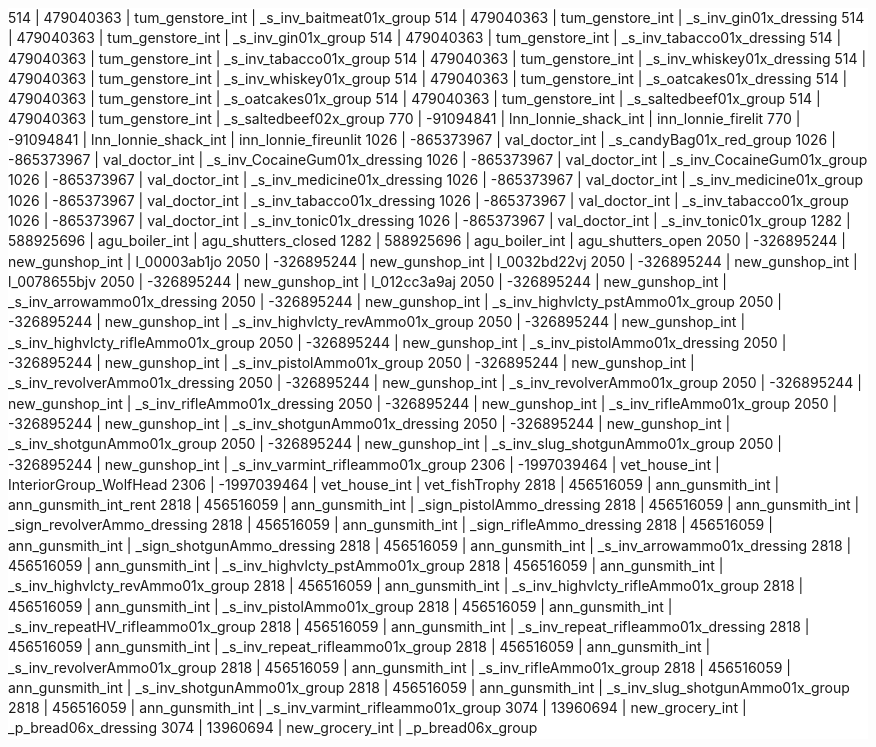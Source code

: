 514 | 479040363 | tum_genstore_int | _s_inv_baitmeat01x_group
514 | 479040363 | tum_genstore_int | _s_inv_gin01x_dressing
514 | 479040363 | tum_genstore_int | _s_inv_gin01x_group
514 | 479040363 | tum_genstore_int | _s_inv_tabacco01x_dressing
514 | 479040363 | tum_genstore_int | _s_inv_tabacco01x_group
514 | 479040363 | tum_genstore_int | _s_inv_whiskey01x_dressing
514 | 479040363 | tum_genstore_int | _s_inv_whiskey01x_group
514 | 479040363 | tum_genstore_int | _s_oatcakes01x_dressing
514 | 479040363 | tum_genstore_int | _s_oatcakes01x_group
514 | 479040363 | tum_genstore_int | _s_saltedbeef01x_group
514 | 479040363 | tum_genstore_int | _s_saltedbeef02x_group
770 | -91094841 | lnn_lonnie_shack_int | inn_lonnie_firelit
770 | -91094841 | lnn_lonnie_shack_int | inn_lonnie_fireunlit
1026 | -865373967 | val_doctor_int | _s_candyBag01x_red_group
1026 | -865373967 | val_doctor_int | _s_inv_CocaineGum01x_dressing
1026 | -865373967 | val_doctor_int | _s_inv_CocaineGum01x_group
1026 | -865373967 | val_doctor_int | _s_inv_medicine01x_dressing
1026 | -865373967 | val_doctor_int | _s_inv_medicine01x_group
1026 | -865373967 | val_doctor_int | _s_inv_tabacco01x_dressing
1026 | -865373967 | val_doctor_int | _s_inv_tabacco01x_group
1026 | -865373967 | val_doctor_int | _s_inv_tonic01x_dressing
1026 | -865373967 | val_doctor_int | _s_inv_tonic01x_group
1282 | 588925696 | agu_boiler_int | agu_shutters_closed
1282 | 588925696 | agu_boiler_int | agu_shutters_open
2050 | -326895244 | new_gunshop_int | l_00003ab1jo
2050 | -326895244 | new_gunshop_int | l_0032bd22vj
2050 | -326895244 | new_gunshop_int | l_0078655bjv
2050 | -326895244 | new_gunshop_int | l_012cc3a9aj
2050 | -326895244 | new_gunshop_int | _s_inv_arrowammo01x_dressing
2050 | -326895244 | new_gunshop_int | _s_inv_highvlcty_pstAmmo01x_group
2050 | -326895244 | new_gunshop_int | _s_inv_highvlcty_revAmmo01x_group
2050 | -326895244 | new_gunshop_int | _s_inv_highvlcty_rifleAmmo01x_group
2050 | -326895244 | new_gunshop_int | _s_inv_pistolAmmo01x_dressing
2050 | -326895244 | new_gunshop_int | _s_inv_pistolAmmo01x_group
2050 | -326895244 | new_gunshop_int | _s_inv_revolverAmmo01x_dressing
2050 | -326895244 | new_gunshop_int | _s_inv_revolverAmmo01x_group
2050 | -326895244 | new_gunshop_int | _s_inv_rifleAmmo01x_dressing
2050 | -326895244 | new_gunshop_int | _s_inv_rifleAmmo01x_group
2050 | -326895244 | new_gunshop_int | _s_inv_shotgunAmmo01x_dressing
2050 | -326895244 | new_gunshop_int | _s_inv_shotgunAmmo01x_group
2050 | -326895244 | new_gunshop_int | _s_inv_slug_shotgunAmmo01x_group
2050 | -326895244 | new_gunshop_int | _s_inv_varmint_rifleammo01x_group
2306 | -1997039464 | vet_house_int | InteriorGroup_WolfHead
2306 | -1997039464 | vet_house_int | vet_fishTrophy
2818 | 456516059 | ann_gunsmith_int | ann_gunsmith_int_rent
2818 | 456516059 | ann_gunsmith_int | _sign_pistolAmmo_dressing
2818 | 456516059 | ann_gunsmith_int | _sign_revolverAmmo_dressing
2818 | 456516059 | ann_gunsmith_int | _sign_rifleAmmo_dressing
2818 | 456516059 | ann_gunsmith_int | _sign_shotgunAmmo_dressing
2818 | 456516059 | ann_gunsmith_int | _s_inv_arrowammo01x_dressing
2818 | 456516059 | ann_gunsmith_int | _s_inv_highvlcty_pstAmmo01x_group
2818 | 456516059 | ann_gunsmith_int | _s_inv_highvlcty_revAmmo01x_group
2818 | 456516059 | ann_gunsmith_int | _s_inv_highvlcty_rifleAmmo01x_group
2818 | 456516059 | ann_gunsmith_int | _s_inv_pistolAmmo01x_group
2818 | 456516059 | ann_gunsmith_int | _s_inv_repeatHV_rifleammo01x_group
2818 | 456516059 | ann_gunsmith_int | _s_inv_repeat_rifleammo01x_dressing
2818 | 456516059 | ann_gunsmith_int | _s_inv_repeat_rifleammo01x_group
2818 | 456516059 | ann_gunsmith_int | _s_inv_revolverAmmo01x_group
2818 | 456516059 | ann_gunsmith_int | _s_inv_rifleAmmo01x_group
2818 | 456516059 | ann_gunsmith_int | _s_inv_shotgunAmmo01x_group
2818 | 456516059 | ann_gunsmith_int | _s_inv_slug_shotgunAmmo01x_group
2818 | 456516059 | ann_gunsmith_int | _s_inv_varmint_rifleammo01x_group
3074 | 13960694 | new_grocery_int | _p_bread06x_dressing
3074 | 13960694 | new_grocery_int | _p_bread06x_group